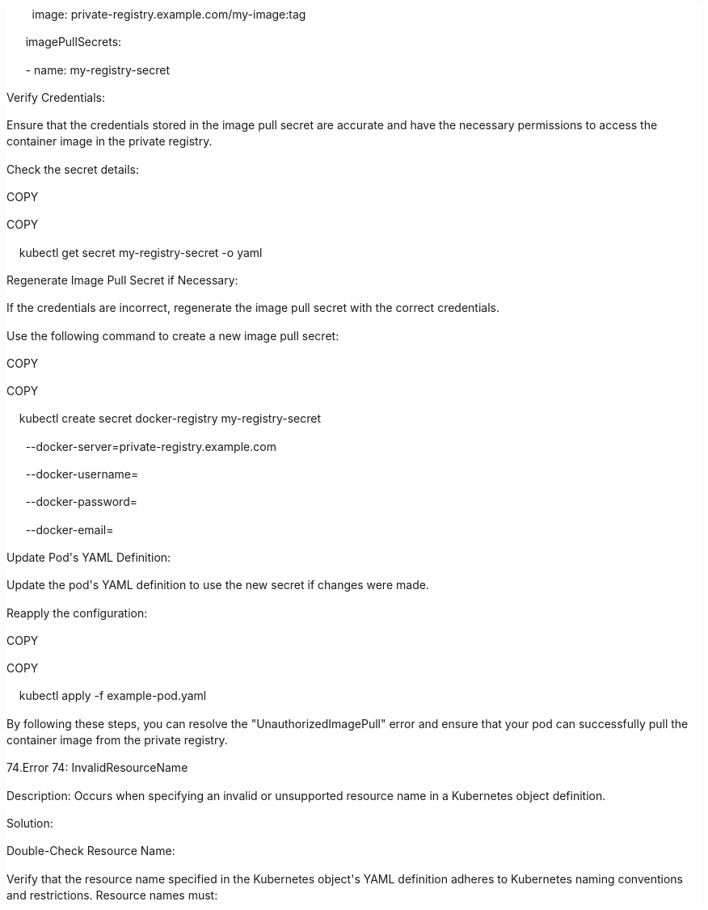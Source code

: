         image: private-registry.example.com/my-image:tag

      imagePullSecrets:

      - name: my-registry-secret

Verify Credentials:

Ensure that the credentials stored in the image pull secret are accurate and have the necessary permissions to access the container image in the private registry.

Check the secret details:

COPY

COPY

    kubectl get secret my-registry-secret -o yaml

Regenerate Image Pull Secret if Necessary:

If the credentials are incorrect, regenerate the image pull secret with the correct credentials.

Use the following command to create a new image pull secret:

COPY

COPY

    kubectl create secret docker-registry my-registry-secret

      --docker-server=private-registry.example.com

      --docker-username=<your-username>

      --docker-password=<your-password>

      --docker-email=<your-email>

Update Pod's YAML Definition:

Update the pod's YAML definition to use the new secret if changes were made.

Reapply the configuration:

COPY

COPY

    kubectl apply -f example-pod.yaml

By following these steps, you can resolve the "UnauthorizedImagePull" error and ensure that your pod can successfully pull the container image from the private registry.

74.Error 74: InvalidResourceName

Description: Occurs when specifying an invalid or unsupported resource name in a Kubernetes object definition.

Solution:

Double-Check Resource Name:

Verify that the resource name specified in the Kubernetes object's YAML definition adheres to Kubernetes naming conventions and restrictions. Resource names must:
